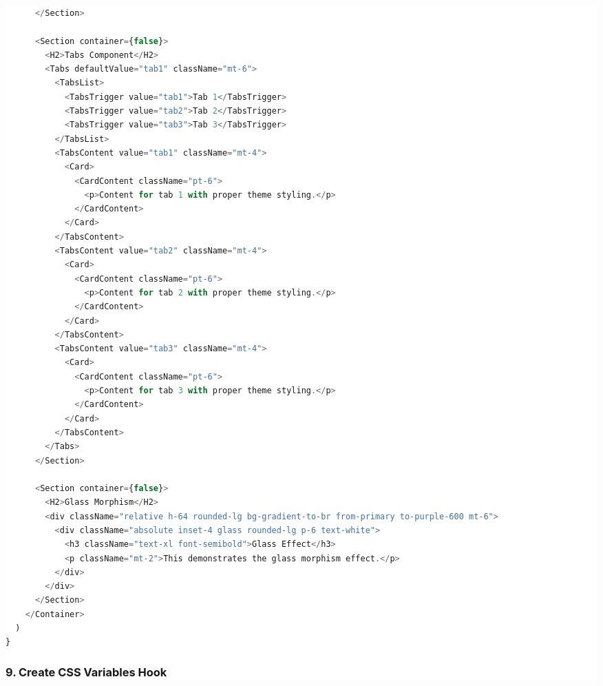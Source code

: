```typescript
      </Section>

      <Section container={false}>
        <H2>Tabs Component</H2>
        <Tabs defaultValue="tab1" className="mt-6">
          <TabsList>
            <TabsTrigger value="tab1">Tab 1</TabsTrigger>
            <TabsTrigger value="tab2">Tab 2</TabsTrigger>
            <TabsTrigger value="tab3">Tab 3</TabsTrigger>
          </TabsList>
          <TabsContent value="tab1" className="mt-4">
            <Card>
              <CardContent className="pt-6">
                <p>Content for tab 1 with proper theme styling.</p>
              </CardContent>
            </Card>
          </TabsContent>
          <TabsContent value="tab2" className="mt-4">
            <Card>
              <CardContent className="pt-6">
                <p>Content for tab 2 with proper theme styling.</p>
              </CardContent>
            </Card>
          </TabsContent>
          <TabsContent value="tab3" className="mt-4">
            <Card>
              <CardContent className="pt-6">
                <p>Content for tab 3 with proper theme styling.</p>
              </CardContent>
            </Card>
          </TabsContent>
        </Tabs>
      </Section>

      <Section container={false}>
        <H2>Glass Morphism</H2>
        <div className="relative h-64 rounded-lg bg-gradient-to-br from-primary to-purple-600 mt-6">
          <div className="absolute inset-4 glass rounded-lg p-6 text-white">
            <h3 className="text-xl font-semibold">Glass Effect</h3>
            <p className="mt-2">This demonstrates the glass morphism effect.</p>
          </div>
        </div>
      </Section>
    </Container>
  )
}
```

### 9. Create CSS Variables Hook
